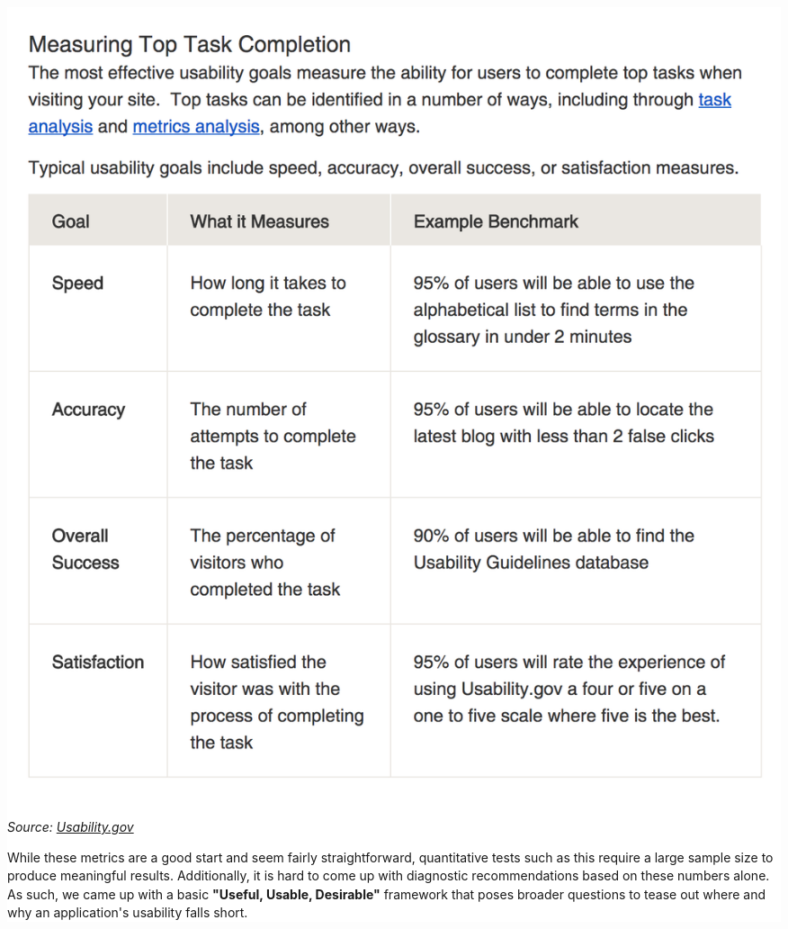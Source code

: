 ![](../Assets/images/usability-basics.png)

*Source: [Usability.gov](https://www.usability.gov/get-involved/blog/2013/09/measurable-usability-goals.html)*

While these metrics are a good start and seem fairly straightforward, quantitative tests such as this require a large sample size to produce meaningful results. Additionally, it is hard to come up with diagnostic recommendations based on these numbers alone. As such, we came up with a basic **"Useful, Usable, Desirable"** framework that poses broader questions to tease out where and why an application's usability falls short.
